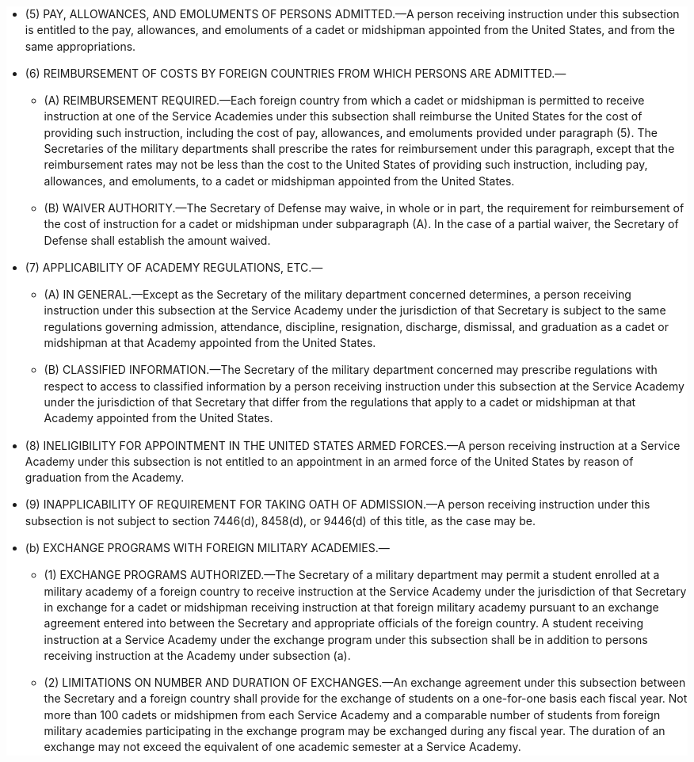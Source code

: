   * (5) PAY, ALLOWANCES, AND EMOLUMENTS OF PERSONS ADMITTED.—A person receiving instruction under this subsection is entitled to the pay, allowances, and emoluments of a cadet or midshipman appointed from the United States, and from the same appropriations.

  * (6) REIMBURSEMENT OF COSTS BY FOREIGN COUNTRIES FROM WHICH PERSONS ARE ADMITTED.—

    * (A) REIMBURSEMENT REQUIRED.—Each foreign country from which a cadet or midshipman is permitted to receive instruction at one of the Service Academies under this subsection shall reimburse the United States for the cost of providing such instruction, including the cost of pay, allowances, and emoluments provided under paragraph (5). The Secretaries of the military departments shall prescribe the rates for reimbursement under this paragraph, except that the reimbursement rates may not be less than the cost to the United States of providing such instruction, including pay, allowances, and emoluments, to a cadet or midshipman appointed from the United States.

    * (B) WAIVER AUTHORITY.—The Secretary of Defense may waive, in whole or in part, the requirement for reimbursement of the cost of instruction for a cadet or midshipman under subparagraph (A). In the case of a partial waiver, the Secretary of Defense shall establish the amount waived.


  * (7) APPLICABILITY OF ACADEMY REGULATIONS, ETC.—

    * (A) IN GENERAL.—Except as the Secretary of the military department concerned determines, a person receiving instruction under this subsection at the Service Academy under the jurisdiction of that Secretary is subject to the same regulations governing admission, attendance, discipline, resignation, discharge, dismissal, and graduation as a cadet or midshipman at that Academy appointed from the United States.

    * (B) CLASSIFIED INFORMATION.—The Secretary of the military department concerned may prescribe regulations with respect to access to classified information by a person receiving instruction under this subsection at the Service Academy under the jurisdiction of that Secretary that differ from the regulations that apply to a cadet or midshipman at that Academy appointed from the United States.


  * (8) INELIGIBILITY FOR APPOINTMENT IN THE UNITED STATES ARMED FORCES.—A person receiving instruction at a Service Academy under this subsection is not entitled to an appointment in an armed force of the United States by reason of graduation from the Academy.

  * (9) INAPPLICABILITY OF REQUIREMENT FOR TAKING OATH OF ADMISSION.—A person receiving instruction under this subsection is not subject to section 7446(d), 8458(d), or 9446(d) of this title, as the case may be.


* (b) EXCHANGE PROGRAMS WITH FOREIGN MILITARY ACADEMIES.—

  * (1) EXCHANGE PROGRAMS AUTHORIZED.—The Secretary of a military department may permit a student enrolled at a military academy of a foreign country to receive instruction at the Service Academy under the jurisdiction of that Secretary in exchange for a cadet or midshipman receiving instruction at that foreign military academy pursuant to an exchange agreement entered into between the Secretary and appropriate officials of the foreign country. A student receiving instruction at a Service Academy under the exchange program under this subsection shall be in addition to persons receiving instruction at the Academy under subsection (a).

  * (2) LIMITATIONS ON NUMBER AND DURATION OF EXCHANGES.—An exchange agreement under this subsection between the Secretary and a foreign country shall provide for the exchange of students on a one-for-one basis each fiscal year. Not more than 100 cadets or midshipmen from each Service Academy and a comparable number of students from foreign military academies participating in the exchange program may be exchanged during any fiscal year. The duration of an exchange may not exceed the equivalent of one academic semester at a Service Academy.
